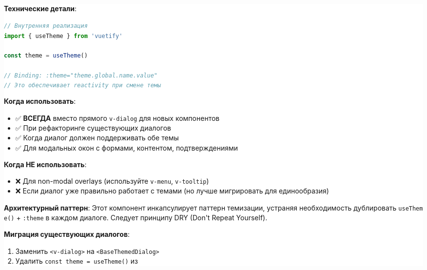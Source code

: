 **Технические детали**:
```typescript
// Внутренняя реализация
import { useTheme } from 'vuetify'

const theme = useTheme()

// Binding: :theme="theme.global.name.value"
// Это обеспечивает reactivity при смене темы
```

**Когда использовать**:
- ✅ **ВСЕГДА** вместо прямого `v-dialog` для новых компонентов
- ✅ При рефакторинге существующих диалогов
- ✅ Когда диалог должен поддерживать обе темы
- ✅ Для модальных окон с формами, контентом, подтверждениями

**Когда НЕ использовать**:
- ❌ Для non-modal overlays (используйте `v-menu`, `v-tooltip`)
- ❌ Если диалог уже правильно работает с темами (но лучше мигрировать для единообразия)

**Архитектурный паттерн**:
Этот компонент инкапсулирует паттерн темизации, устраняя необходимость дублировать `useTheme()` + `:theme` в каждом диалоге. Следует принципу DRY (Don't Repeat Yourself).

**Миграция существующих диалогов**:
1. Заменить `<v-dialog>` на `<BaseThemedDialog>`
2. Удалить `const theme = useTheme()` из <script setup>
3. Удалить `:theme="theme.global.name.value"` из template
4. Убедиться что v-model и другие props работают (передаются через $attrs)

**См. также**:
- `.memory_bank/patterns/theme_dialog_pattern.md` - Детали паттерна темизации
- [ProfileViewerModal.vue](../../frontend-vue/src/components/profiles/ProfileViewerModal.vue) - Пример использования (TODO: мигрировать)
- [ProfileEditModal.vue](../../frontend-vue/src/components/profiles/ProfileEditModal.vue) - Пример использования (TODO: мигрировать)

---

## 2. Generator Components (Генератор)

### 2.1 OrganizationTree

**Файл**: [src/components/generator/OrganizationTree.vue](../../frontend-vue/src/components/generator/OrganizationTree.vue)

**Назначение**: Интерактивное дерево организационной структуры с поддержкой выбора позиций.

**Props**:
```typescript
interface Props {
  items: TreeItem[]             // Иерархия подразделений
  modelValue: SearchableItem[]  // v-model для выбранных позиций
  loading?: boolean
  showSelection?: boolean       // Показывать чекбоксы
  activatable?: boolean         // Разрешить активацию (клик)
  openAll?: boolean             // Раскрыть все узлы
}

interface TreeItem {
  id: string
  name: string
  type: 'division' | 'block' | 'department' | 'unit'
  positions?: SearchableItem[]
  children?: TreeItem[]
  profile_count?: number
```